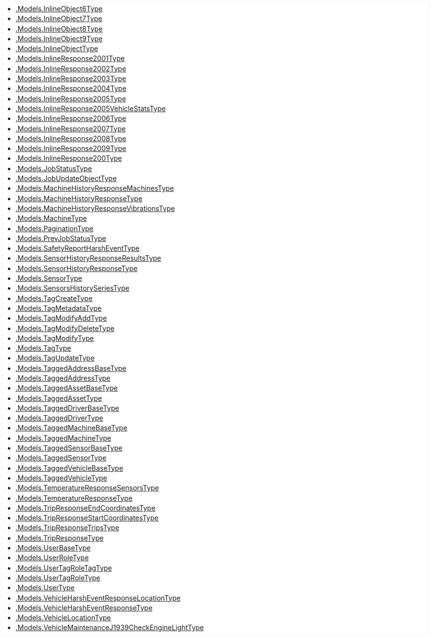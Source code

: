  - [.Models.InlineObject6Type](InlineObject6Type.md)
 - [.Models.InlineObject7Type](InlineObject7Type.md)
 - [.Models.InlineObject8Type](InlineObject8Type.md)
 - [.Models.InlineObject9Type](InlineObject9Type.md)
 - [.Models.InlineObjectType](InlineObjectType.md)
 - [.Models.InlineResponse2001Type](InlineResponse2001Type.md)
 - [.Models.InlineResponse2002Type](InlineResponse2002Type.md)
 - [.Models.InlineResponse2003Type](InlineResponse2003Type.md)
 - [.Models.InlineResponse2004Type](InlineResponse2004Type.md)
 - [.Models.InlineResponse2005Type](InlineResponse2005Type.md)
 - [.Models.InlineResponse2005VehicleStatsType](InlineResponse2005VehicleStatsType.md)
 - [.Models.InlineResponse2006Type](InlineResponse2006Type.md)
 - [.Models.InlineResponse2007Type](InlineResponse2007Type.md)
 - [.Models.InlineResponse2008Type](InlineResponse2008Type.md)
 - [.Models.InlineResponse2009Type](InlineResponse2009Type.md)
 - [.Models.InlineResponse200Type](InlineResponse200Type.md)
 - [.Models.JobStatusType](JobStatusType.md)
 - [.Models.JobUpdateObjectType](JobUpdateObjectType.md)
 - [.Models.MachineHistoryResponseMachinesType](MachineHistoryResponseMachinesType.md)
 - [.Models.MachineHistoryResponseType](MachineHistoryResponseType.md)
 - [.Models.MachineHistoryResponseVibrationsType](MachineHistoryResponseVibrationsType.md)
 - [.Models.MachineType](MachineType.md)
 - [.Models.PaginationType](PaginationType.md)
 - [.Models.PrevJobStatusType](PrevJobStatusType.md)
 - [.Models.SafetyReportHarshEventType](SafetyReportHarshEventType.md)
 - [.Models.SensorHistoryResponseResultsType](SensorHistoryResponseResultsType.md)
 - [.Models.SensorHistoryResponseType](SensorHistoryResponseType.md)
 - [.Models.SensorType](SensorType.md)
 - [.Models.SensorsHistorySeriesType](SensorsHistorySeriesType.md)
 - [.Models.TagCreateType](TagCreateType.md)
 - [.Models.TagMetadataType](TagMetadataType.md)
 - [.Models.TagModifyAddType](TagModifyAddType.md)
 - [.Models.TagModifyDeleteType](TagModifyDeleteType.md)
 - [.Models.TagModifyType](TagModifyType.md)
 - [.Models.TagType](TagType.md)
 - [.Models.TagUpdateType](TagUpdateType.md)
 - [.Models.TaggedAddressBaseType](TaggedAddressBaseType.md)
 - [.Models.TaggedAddressType](TaggedAddressType.md)
 - [.Models.TaggedAssetBaseType](TaggedAssetBaseType.md)
 - [.Models.TaggedAssetType](TaggedAssetType.md)
 - [.Models.TaggedDriverBaseType](TaggedDriverBaseType.md)
 - [.Models.TaggedDriverType](TaggedDriverType.md)
 - [.Models.TaggedMachineBaseType](TaggedMachineBaseType.md)
 - [.Models.TaggedMachineType](TaggedMachineType.md)
 - [.Models.TaggedSensorBaseType](TaggedSensorBaseType.md)
 - [.Models.TaggedSensorType](TaggedSensorType.md)
 - [.Models.TaggedVehicleBaseType](TaggedVehicleBaseType.md)
 - [.Models.TaggedVehicleType](TaggedVehicleType.md)
 - [.Models.TemperatureResponseSensorsType](TemperatureResponseSensorsType.md)
 - [.Models.TemperatureResponseType](TemperatureResponseType.md)
 - [.Models.TripResponseEndCoordinatesType](TripResponseEndCoordinatesType.md)
 - [.Models.TripResponseStartCoordinatesType](TripResponseStartCoordinatesType.md)
 - [.Models.TripResponseTripsType](TripResponseTripsType.md)
 - [.Models.TripResponseType](TripResponseType.md)
 - [.Models.UserBaseType](UserBaseType.md)
 - [.Models.UserRoleType](UserRoleType.md)
 - [.Models.UserTagRoleTagType](UserTagRoleTagType.md)
 - [.Models.UserTagRoleType](UserTagRoleType.md)
 - [.Models.UserType](UserType.md)
 - [.Models.VehicleHarshEventResponseLocationType](VehicleHarshEventResponseLocationType.md)
 - [.Models.VehicleHarshEventResponseType](VehicleHarshEventResponseType.md)
 - [.Models.VehicleLocationType](VehicleLocationType.md)
 - [.Models.VehicleMaintenanceJ1939CheckEngineLightType](VehicleMaintenanceJ1939CheckEngineLightType.md)